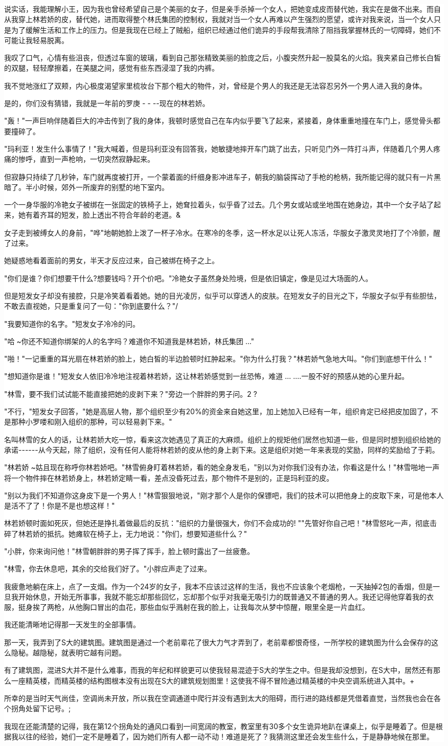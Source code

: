 说实话，我能理解小王，因为我也曾经希望自己是个美丽的女子，但是亲手杀掉一个女人，把她变成皮而替代她，我实在是做不出来。而自从我穿上林若娇的皮，替代她，进而取得整个林氏集团的控制权，我就对当一个女人再难以产生强烈的愿望，或许对我来说，当一个女人只是为了缓解生活和工作上的压力。但是我现在已经上了贼船，组织已经通过他们诡异的手段帮我清除了阻挡我掌握林氏的一切障碍，她们不可能让我轻易脱离。

我叹了口气，心情有些沮丧，但透过车窗的玻璃，看到自己那张精致美丽的脸庞之后，小腹突然升起一股莫名的火焰。我夹紧自己修长白皙的双腿，轻轻摩擦着，在美腿之间，感觉有些东西浸湿了我的内裤。

我不觉地涨红了双颊，内心极度渴望家里梳妆台下那个粗大的物件，对，曾经是个男人的我还是无法容忍另外一个男人进入我的身体。

是的，你们没有猜错，我就是一年前的罗庚 - - --现在的林若娇。

"轰！"一声巨响伴随着巨大的冲击传到了我的身体，我顿时感觉自己在车内似乎要飞了起来，紧接着，身体重重地撞在车门上，感觉骨头都要撞碎了。

"玛利亚！发生什么事情了！"我大喊着，但是玛利亚没有回答我，她敏捷地摔开车门跳了出去，只听见门外一阵打斗声，伴随着几个男人疼痛的惨呼，直到一声枪响，一切突然寂静起来。

但寂静只持续了几秒钟，车门就再度被打开，一个蒙着面的纤细身影冲进车子，朝我的脑袋挥动了手枪的枪柄，我所能记得的就只有一片黑暗了。半小时候，郊外一所废弃的别墅的地下室内。

一个一身华服的冷艳女子被绑在一张固定的铁椅子上，她耷拉着头，似乎昏了过去。几个男女或站或坐地围在她身边，其中一个女子站了起来，她有着齐耳的短发，脸上透出不符合年龄的老道。&

女子走到被缚女人的身前，"哗"地朝她脸上泼了一杯子冷水。在寒冷的冬季，这一杯水足以让死人冻活，华服女子激灵灵地打了个冷颤，醒了过来。

她疑惑地看着面前的男女，半天才反应过来，自己被绑在椅子之上。

"你们是谁？你们想要干什么?想要钱吗？开个价吧。"冷艳女子虽然身处险境，但是依旧镇定，像是见过大场面的人。

但是短发女子却没有接腔，只是冷笑着看着她。她的目光凌厉，似乎可以穿透人的皮肤。在短发女子的目光之下，华服女子似乎有些胆怯，不敢去直视她，只是重复问了一句："你到底要什么？"/

"我要知道你的名字。"短发女子冷冷的问。

"哈 ~你还不知道你绑架的人的名字吗？难道你不知道我是林若娇，林氏集团 ..."

"啪！"一记重重的耳光扇在林若娇的脸上，她白皙的半边脸顿时红肿起来。"你为什么打我？"林若娇气急地大叫。"你们到底想干什么！"

"想知道你是谁！"短发女人依旧冷冷地注视着林若娇，这让林若娇感觉到一丝恐怖，难道 ... ....一股不好的预感从她的心里升起。

"林雪，要不我们试试能不能直接把她的皮剥下来？"旁边一个胖胖的男子问。2 ?

"不行，"短发女子回答，"她是高层人物，那个组织至少有20%的资金来自她这里，加上她加入已经有一年，组织肯定已经把皮加固了，不是那种小罗喽和刚入组织的那种，可以轻易剥下来。"

名叫林雪的女人的话，让林若娇大吃一惊，看来这次她遇见了真正的大麻烦。组织上的规矩他们居然也知道一些，但是同时想到组织给她的承诺------从今天起，除了组织，没有任何人能将林若娇的皮从他的身上剥下来。这是组织对她一年来表现的奖励，同样的奖励给了于莉。

"林若娇 ~姑且现在称呼你林若娇吧。"林雪俯身盯着林若娇，看的她全身发毛，"别以为对你我们没有办法，你看这是什么！"林雪啪地一声将一个物件摔在林若娇身上，林若娇定睛一看，差点没昏死过去，那个物件不是别的，正是玛利亚的皮。

"别以为我们不知道你这身皮下是一个男人！"林雪狠狠地说，"刚才那个人是你的保镖吧，我们的技术可以把他身上的皮取下来，可是他本人是活不了了！你是不是也想这样！"

林若娇顿时面如死灰，但她还是挣扎着做最后的反抗："组织的力量很强大，你们不会成功的! ""先管好你自己吧！"林雪怒叱一声，彻底击碎了林若娇的抵抗。她瘫软在椅子上，无力地说："你们，想要知道些什么？"

"小胖，你来询问他！"林雪朝胖胖的男子挥了挥手，脸上顿时露出了一丝疲惫。

"林雪，你去休息吧，其余的交给我们好了。"小胖应声走了过来。

我疲惫地躺在床上，点了一支烟。作为一个24岁的女子，我本不应该过这样的生活，我也不应该象个老烟枪，一天抽掉2包的香烟，但是一旦我开始休息，开始无所事事，我就不能忘却那些回忆，忘却那个似乎对我毫无吸引力的既普通又不普通的男人。我还记得他穿着我的衣服，挺身挨了两枪，从他胸口冒出的血花，那些血似乎溅射在我的脸上，让我每次从梦中惊醒，眼里全是一片血红。

我还能清晰地记得那一天发生的全部事情。

那一天，我弄到了S大的建筑图。建筑图是通过一个老前辈花了很大力气才弄到了，老前辈都恨奇怪，一所学校的建筑图为什么会保存的这么隐秘。越隐秘，就表明它越有问题。

有了建筑图，混进S大并不是什么难事，而我的年纪和样貌更可以使我轻易混迹于S大的学生之中。但是我却没想到，在S大中，居然还有那么一座精英楼，而精英楼的结构图根本没有出现在S大的建筑规划图里！这使我不得不冒险通过精英楼的中央空调系统进入其中。+

所幸的是当时天气尚佳，空调尚未开放，所以我在空调通道中爬行并没有遇到太大的阻碍，而行进的路线都是凭借着直觉，当然我也会在各个拐角处留下记号。;

我现在还能清楚的记得，我在第12个拐角处的通风口看到一间宽阔的教室，教室里有30多个女生诡异地趴在课桌上，似乎是睡着了。但是根据我以往的经验，她们一定不是睡着了，因为她们所有人都一动不动！难道是死了？我猜测这里还会发生些什么，于是静静地候在那里。
